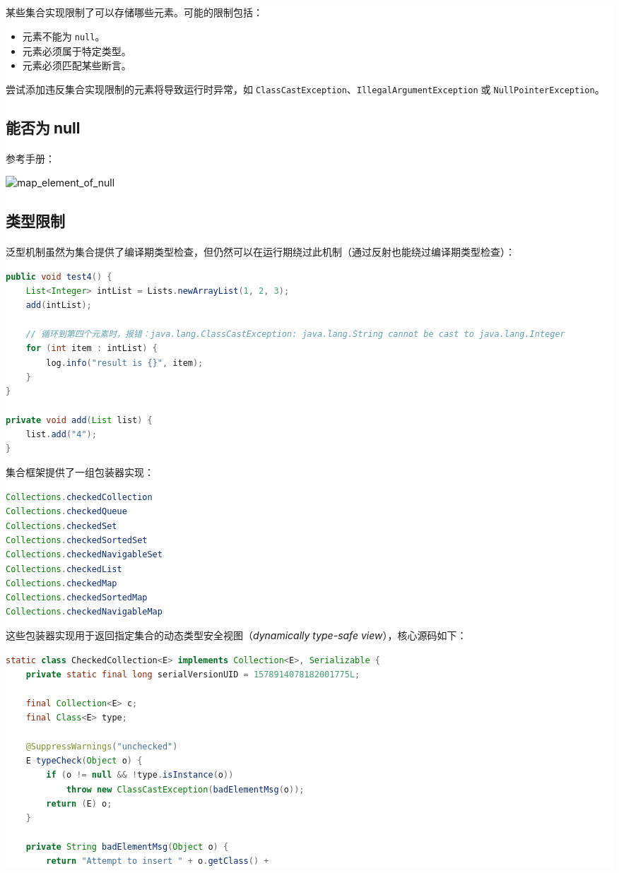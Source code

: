 某些集合实现限制了可以存储哪些元素。可能的限制包括：

* 元素不能为 `null`。
* 元素必须属于特定类型。
* 元素必须匹配某些断言。

尝试添加违反集合实现限制的元素将导致运行时异常，如 `ClassCastException`、`IllegalArgumentException` 或 `NullPointerException`。

## 能否为 null

参考手册：

![map_element_of_null](/img/java/collection/map_element_of_null.png)

## 类型限制

泛型机制虽然为集合提供了编译期类型检查，但仍然可以在运行期绕过此机制（通过反射也能绕过编译期类型检查）：

```java
public void test4() {
    List<Integer> intList = Lists.newArrayList(1, 2, 3);
    add(intList);
    
    // 循环到第四个元素时，报错：java.lang.ClassCastException: java.lang.String cannot be cast to java.lang.Integer
    for (int item : intList) {
        log.info("result is {}", item);
    }
}

private void add(List list) {
    list.add("4");
}
```

集合框架提供了一组包装器实现：

```java
Collections.checkedCollection
Collections.checkedQueue
Collections.checkedSet
Collections.checkedSortedSet
Collections.checkedNavigableSet
Collections.checkedList
Collections.checkedMap
Collections.checkedSortedMap
Collections.checkedNavigableMap
```

这些包装器实现用于返回指定集合的动态类型安全视图（*dynamically type-safe view*），核心源码如下：

```java
static class CheckedCollection<E> implements Collection<E>, Serializable {
    private static final long serialVersionUID = 1578914078182001775L;

    final Collection<E> c;
    final Class<E> type;

    @SuppressWarnings("unchecked")
    E typeCheck(Object o) {
        if (o != null && !type.isInstance(o))
            throw new ClassCastException(badElementMsg(o));
        return (E) o;
    }

    private String badElementMsg(Object o) {
        return "Attempt to insert " + o.getClass() +
```